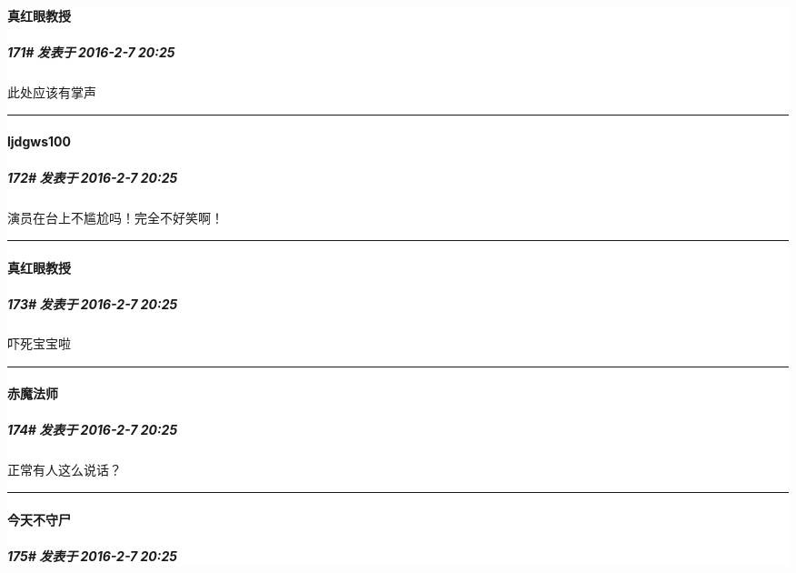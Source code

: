 ####  真红眼教授  
##### 171#       发表于 2016-2-7 20:25




此处应该有掌声







-----

####  ljdgws100  
##### 172#       发表于 2016-2-7 20:25




演员在台上不尴尬吗！完全不好笑啊！







-----

####  真红眼教授  
##### 173#       发表于 2016-2-7 20:25




吓死宝宝啦







-----

####  赤魔法师  
##### 174#       发表于 2016-2-7 20:25




正常有人这么说话？







-----

####  今天不守尸  
##### 175#       发表于 2016-2-7 20:25



